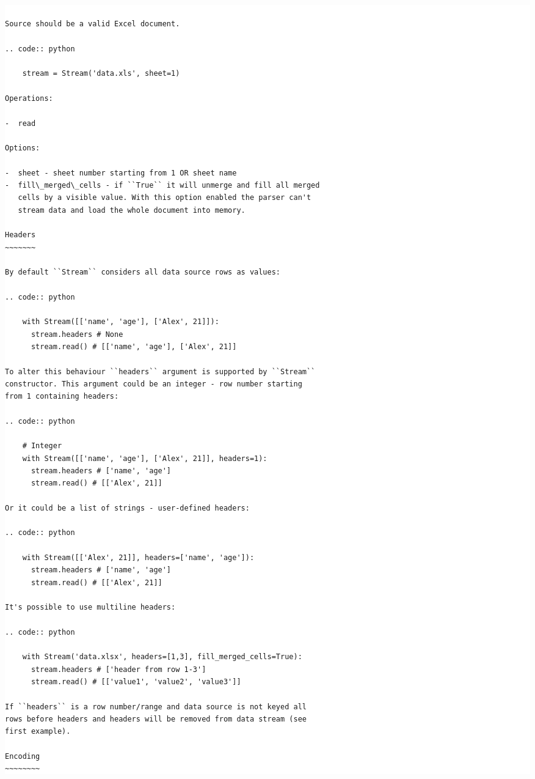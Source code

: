 ~~~~~~~~~~~~

Source should be a valid Excel document.

.. code:: python

    stream = Stream('data.xls', sheet=1)

Operations:

-  read

Options:

-  sheet - sheet number starting from 1 OR sheet name
-  fill\_merged\_cells - if ``True`` it will unmerge and fill all merged
   cells by a visible value. With this option enabled the parser can't
   stream data and load the whole document into memory.

Headers
~~~~~~~

By default ``Stream`` considers all data source rows as values:

.. code:: python

    with Stream([['name', 'age'], ['Alex', 21]]):
      stream.headers # None
      stream.read() # [['name', 'age'], ['Alex', 21]]

To alter this behaviour ``headers`` argument is supported by ``Stream``
constructor. This argument could be an integer - row number starting
from 1 containing headers:

.. code:: python

    # Integer
    with Stream([['name', 'age'], ['Alex', 21]], headers=1):
      stream.headers # ['name', 'age']
      stream.read() # [['Alex', 21]]

Or it could be a list of strings - user-defined headers:

.. code:: python

    with Stream([['Alex', 21]], headers=['name', 'age']):
      stream.headers # ['name', 'age']
      stream.read() # [['Alex', 21]]

It's possible to use multiline headers:

.. code:: python

    with Stream('data.xlsx', headers=[1,3], fill_merged_cells=True):
      stream.headers # ['header from row 1-3']
      stream.read() # [['value1', 'value2', 'value3']]

If ``headers`` is a row number/range and data source is not keyed all
rows before headers and headers will be removed from data stream (see
first example).

Encoding
~~~~~~~~

~~~~~~~~~~~~